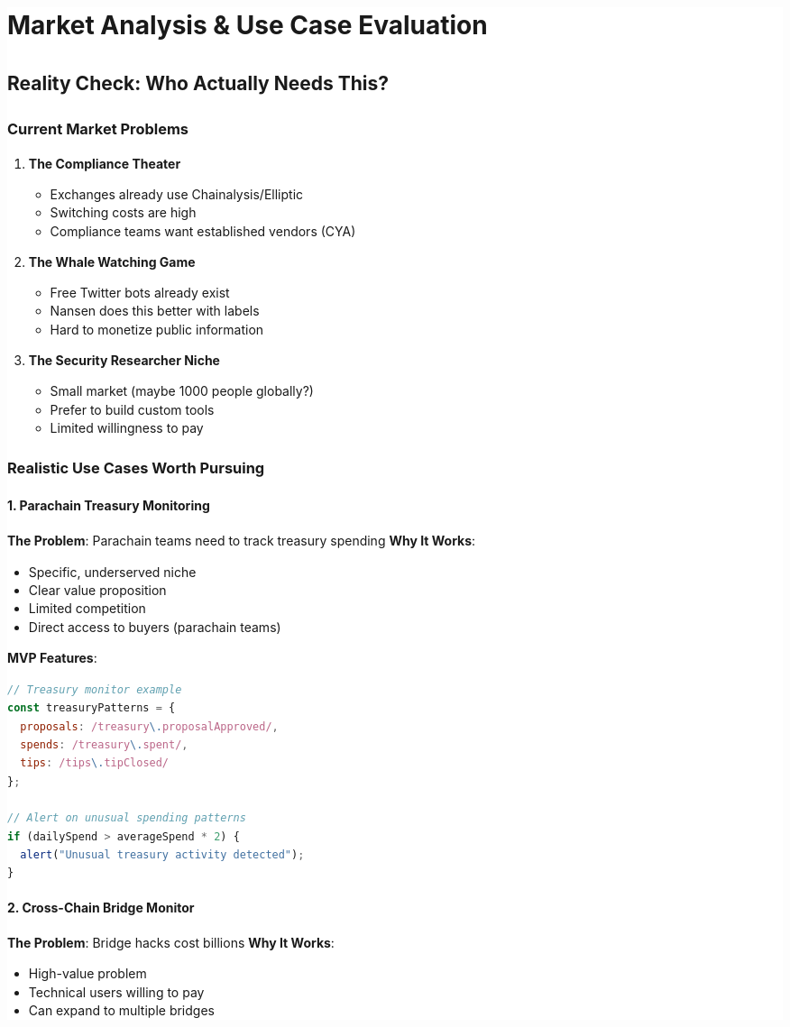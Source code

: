 # Market Analysis & Use Case Evaluation

## Reality Check: Who Actually Needs This?

### Current Market Problems

1. **The Compliance Theater**
   - Exchanges already use Chainalysis/Elliptic
   - Switching costs are high
   - Compliance teams want established vendors (CYA)

2. **The Whale Watching Game**
   - Free Twitter bots already exist
   - Nansen does this better with labels
   - Hard to monetize public information

3. **The Security Researcher Niche**
   - Small market (maybe 1000 people globally?)
   - Prefer to build custom tools
   - Limited willingness to pay

### Realistic Use Cases Worth Pursuing

#### 1. Parachain Treasury Monitoring
**The Problem**: Parachain teams need to track treasury spending
**Why It Works**: 
- Specific, underserved niche
- Clear value proposition
- Limited competition
- Direct access to buyers (parachain teams)

**MVP Features**:
```javascript
// Treasury monitor example
const treasuryPatterns = {
  proposals: /treasury\.proposalApproved/,
  spends: /treasury\.spent/,
  tips: /tips\.tipClosed/
};

// Alert on unusual spending patterns
if (dailySpend > averageSpend * 2) {
  alert("Unusual treasury activity detected");
}
```

#### 2. Cross-Chain Bridge Monitor
**The Problem**: Bridge hacks cost billions
**Why It Works**:
- High-value problem
- Technical users willing to pay
- Can expand to multiple bridges
